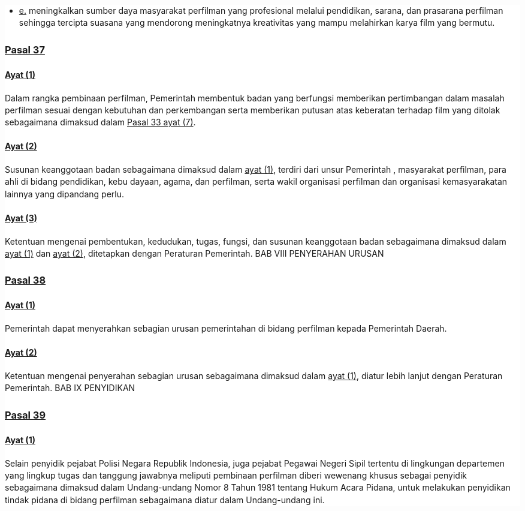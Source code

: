 * [e.](http://example.org/legal/peraturan/uu/1992/8/pasal/0036/versi/19920330/ayat/0002/huruf/e) meningkalkan sumber daya masyarakat perfilman yang profesional melalui pendidikan, sarana, dan prasarana perfilman sehingga tercipta suasana yang mendorong meningkatnya kreativitas yang mampu melahirkan karya film yang bermutu.


### [Pasal 37](http://example.org/legal/peraturan/uu/1992/8/pasal/0037)

#### [Ayat (1)](http://example.org/legal/peraturan/uu/1992/8/pasal/0037/versi/19920330/ayat/0001)
Dalam rangka pembinaan perfilman, Pemerintah membentuk badan yang berfungsi memberikan pertimbangan dalam masalah perfilman sesuai dengan kebutuhan dan perkembangan serta memberikan putusan atas keberatan terhadap film yang ditolak sebagaimana dimaksud dalam [Pasal 33 ayat (7)](http://example.org/legal/peraturan/uu/1992/8/pasal/0037/versi/19920330/ayat/0007).

#### [Ayat (2)](http://example.org/legal/peraturan/uu/1992/8/pasal/0037/versi/19920330/ayat/0002)
Susunan keanggotaan badan sebagaimana dimaksud dalam [ayat (1)](http://example.org/legal/peraturan/uu/1992/8/pasal/0037/versi/19920330/ayat/0001), terdiri dari unsur Pemerintah , masyarakat perfilman, para ahli di bidang pendidikan, kebu dayaan, agama, dan perfilman, serta wakil organisasi perfilman dan organisasi kemasyarakatan lainnya yang dipandang perlu.

#### [Ayat (3)](http://example.org/legal/peraturan/uu/1992/8/pasal/0037/versi/19920330/ayat/0003)
Ketentuan mengenai pembentukan, kedudukan, tugas, fungsi, dan susunan keanggotaan badan sebagaimana dimaksud dalam [ayat (1)](http://example.org/legal/peraturan/uu/1992/8/pasal/0037/versi/19920330/ayat/0001) dan [ayat (2)](http://example.org/legal/peraturan/uu/1992/8/pasal/0037/versi/19920330/ayat/0002), ditetapkan dengan Peraturan Pemerintah. BAB VIII PENYERAHAN URUSAN


### [Pasal 38](http://example.org/legal/peraturan/uu/1992/8/pasal/0038)

#### [Ayat (1)](http://example.org/legal/peraturan/uu/1992/8/pasal/0038/versi/19920330/ayat/0001)
Pemerintah dapat menyerahkan sebagian urusan pemerintahan di bidang perfilman kepada Pemerintah Daerah.

#### [Ayat (2)](http://example.org/legal/peraturan/uu/1992/8/pasal/0038/versi/19920330/ayat/0002)
Ketentuan mengenai penyerahan sebagian urusan sebagaimana dimaksud dalam [ayat (1)](http://example.org/legal/peraturan/uu/1992/8/pasal/0038/versi/19920330/ayat/0001), diatur lebih lanjut dengan Peraturan Pemerintah. BAB IX PENYIDIKAN


### [Pasal 39](http://example.org/legal/peraturan/uu/1992/8/pasal/0039)

#### [Ayat (1)](http://example.org/legal/peraturan/uu/1992/8/pasal/0039/versi/19920330/ayat/0001)
Selain penyidik pejabat Polisi Negara Republik Indonesia, juga pejabat Pegawai Negeri Sipil tertentu di lingkungan departemen yang lingkup tugas dan tanggung jawabnya meliputi pembinaan perfilman diberi wewenang khusus sebagai penyidik sebagaimana dimaksud dalam Undang-undang Nomor 8 Tahun 1981 tentang Hukum Acara Pidana, untuk melakukan penyidikan tindak pidana di bidang perfilman sebagaimana diatur dalam Undang-undang ini.

